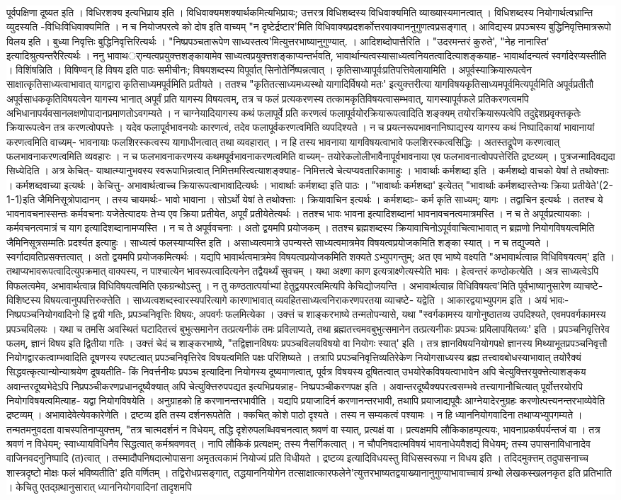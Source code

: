 पूर्वपक्षिणा दूष्यत इति । विधिरशक्य इत्यभिप्राय इति । विधिवाक्यमशक्यार्थकमित्यभिप्रायः; उत्तरत्र विधिशब्दस्य विधिवाक्यमिति व्याख्यास्यमानत्वात् । विधिशब्दस्य नियोगार्थत्वभ्रान्ति व्युदस्यति -विधिःविधिवाक्यमिति । न च नियोजपरत्वे को दोष इति वाच्यम् "न दृष्टेर्द्रष्टार'मिति विधिवाक्यप्रदशर्कोत्तरवाक्याननुगुणत्वप्रसङ्गात् । आविद्यस्य प्रपञ्चस्य बुद्धिनिवृत्तिमात्ररूपो विलय इति । बुध्या निवृत्तिः बुद्धिनिवृत्तिरित्यर्थः । "निष्प्रपञ्चतारूपेण साध्यस्तत्व'मित्युत्तरभाष्यानुगुण्यात्. । आदिशब्दोपात्तैरिति । "उदरमन्तरं कुरुते', "नेह नानास्ति' इत्यादिश्रुत्यन्तरैरित्यर्थः । ननु भावाथर्ान्यत्वप्रयुक्त्तशङ्कायामेव साध्यत्वप्रयुक्त्तशङ्काप्यन्तर्भवति, भावार्थान्यत्वस्यासाध्यत्वनियतत्वादित्याशङ्कयाह- भावार्थादन्यत्वं स्वर्गादेरप्यस्तीति । विशिंषन्निति । विषिण्वन् हि विषय इति पाठः समीचीनः; विषयशब्दस्य विपूर्वात् सिनोतेर्निष्पन्नत्वात् । कृतिसाध्यापूर्वःप्रतिपत्तिवेलायामिति । अपूर्वस्याक्रियारूपत्वेन साक्षात्कृतिसाध्यत्वाभावात् यागद्वारा कृतिसाध्यमपूर्वमिति प्रतीयते । ततश्च "कृतितत्साध्यमध्यस्थो यागादिर्विषयो मतः' इत्युक्त्तरीत्या यागविषयकृतिसाध्यमपूर्वमित्यपूर्वमिति अपूर्वप्रतीतौ अपूर्वसाधककृतिविषयत्वेन यागस्य भानात् अपूर्वं प्रति यागस्य विषयत्वम्, तत्र च फलं प्रत्यकरणस्य तत्कामकृतिविषयत्वासम्भवात्, यागस्यापूर्वफले प्रतिकरणत्वमपि अभिधानापर्यवसानलक्षणोपादानप्रमाणतोऽवगम्यते । न चाग्नेयादियागस्य कथं फलापूर्वे प्रति करणत्वं फलापूर्वयोरक्रियारूपत्वादिति शङ्क्यम् तयोरक्रियारूपत्वेपि तदुद्देशप्रवृक्त्तकृतेः क्रियारूपत्वेन तत्र करणत्वोपपत्तेः । यदेव फलापूर्वभावनयोः कारणत्वं, तदेव फलापूर्वकरणत्वमिति व्यपदिश्यते । न च प्रयत्नरूपभावनानिष्पाद्यस्य यागस्य कथं निष्पादिकायां भावानायां करणत्वमिति वाच्यम्- भावनायाः फलशिरस्कत्वस्य यागाधीनत्वात् तथा व्यवहारात् । न हि तस्य भावनाया यागविषयत्वाभावे फलशिरस्कत्वसिद्धिः । अतस्तद्रूपेण करणत्वात् फलभावनाकरणत्वमिति व्यवहारः । न च फलभावनाकरणस्य कथमपूर्वभावनाकरणत्वमिति वाच्यम्- तयोरेकलोलीभावैनापूर्वभावनाया एव फलभावनात्वोपपत्तेरिति द्रष्टव्यम् । पुत्रजन्मादिवद्यदा सिध्येदिति । अत्र केचित्- याथात्म्यानुभवस्य स्वरूपाभिन्नत्वात् निमित्तमस्त्वित्याशङ्क्याह- निमित्तत्वे चेत्यप्यवतारिकामाहुः । भावार्थाः कर्मशब्दा इति । कर्मशब्दो वाचको येषां ते तथोक्त्ताः । कर्मशब्दवाच्या इत्यर्थः । केचित्तु- अभावार्थत्वाच्च क्रियारूपत्वाभावादित्यर्थः । भावार्थाः कर्मशब्दा इति पाठः । "भावार्थाः कर्मशब्दा' इत्येतत् "भावार्थाः कर्मशब्दास्तेभ्यः क्रिया प्रतीयेते'(2-1-1)इति जैमिनिसूत्रोपादानम् । तस्य चायमर्थः- भावो भावाना । सोऽर्थो येषां ते तथोक्त्ताः । क्रियावाचिन इत्यर्थः । कर्मशब्दाः- कर्म कृति साध्यम्; यागः । तद्वाचिन इत्यर्थः । ततश्च ये भावनावचनास्सन्तः कर्मवचनाः यजेतेत्यादयः तेभ्य एव क्रिया प्रतीयेत, अपूर्वं प्रतीयेतेत्यर्थः । ततश्च भावः भावना इत्यादिशब्दानां भावनावचनत्वमात्रमस्ति । न च ते अपूर्वप्रत्यायकाः । कर्मवचनत्वमात्रं च याग इत्यादिशब्दानामप्यस्ति । न च ते अपूर्ववचनाः । अतो द्वयमपि प्रयोजकम् । ततश्च ब्रह्मशब्दस्य क्रियावाचिनोऽपूर्ववाचित्वाभावात् न ब्रह्मणो नियोगविषयत्वमिति जैमिनिसूत्रसम्मतिः प्रदर्श्यत इत्याहुः । साध्यत्वं फलस्याप्यस्ति इति । असाध्यत्वमात्रे उपन्यस्ते साध्यत्वमात्रमेव विषयत्वप्रयोजकमिति शङ्का स्यात् । न च तद्युज्यते । स्वर्गादावतिप्रसक्त्तत्वात् । अतो द्वयमपि प्रयोजकमित्यर्थः । यद्यपि भावार्थत्वमात्रमेव विषयत्वप्रयोजकमिति शक्यते ऽभ्युपगन्तुम्; अत एव भाष्ये वक्ष्यति "अभावार्थत्वान्न विधिविषयत्वम्' इति । तथाप्यभावरूपत्वादित्युपक्रमात् वाक्यस्य, न पाश्चात्येन भावरूपत्वादित्यनेन तद्वैयर्थ्यं सुवचम् । यथा अक्ष्णा काण इत्यत्राक्ष्णेत्यस्येति भावः । हेत्वन्तरं कण्ठोकत्येति । अत्र साध्यत्वेऽपि विफलत्वमेव, अभावार्थत्वान्न विधिविषयत्वमिति एकग्रन्थोऽस्तु । न तु कण्ठतात्पर्याभ्यां हेतुद्वयपरत्वमित्यपि केचिद्योजयन्ति । अभावार्थत्वान्न विधिविषयत्व'मिति पूर्वभाष्यानुसारेण व्याचष्टे- विशिष्टस्य विषयत्वानुपपत्तिरुक्त्तेति । साध्यत्वशब्दस्वारस्यपरित्यागे कारणाभावात् व्यवहितसाध्यत्वनिराकरणपरतया व्याचष्टे- यद्वेति । आकारद्वयाभ्युपगम इति । अयं भावः- निष्प्रपञ्चनियोगवादिनो हि द्वयी गतिः, प्रपञ्चनिवृत्तिः विषयः, अपवर्गः फलमित्येका । उक्त्तं च शाङ्करभाष्ये तन्मतोपन्यासे, यथा "स्वर्गकामस्य यागोनुष्ठातव्य उपदिश्यते, एवमपवर्गकामस्य प्रपञ्चविलयः । यथा च तमसि अवस्थितं घटादितत्त्वं बुभुत्समानेन तत्प्रत्यनीकं तमः प्रविलाप्यते, तथा ब्रह्मतत्त्वमवबुभुत्समानेन तत्प्रत्यनीकः प्रपञ्चः प्रविलापयितव्यः' इति । प्रपञ्चनिवृत्तिरेव फलम्, ज्ञानं विषय इति द्वितीया गतिः । उक्त्तं चेदं च शाङ्करभाष्ये, "तद्विज्ञानविषयः प्रपञ्चविलयविषयो वा नियोगः स्यात्' इति । तत्र ज्ञानविषयनियोगपक्षे ज्ञानस्य मिथ्याभूतप्रपञ्चनिवृत्तौ नियोगद्वारकत्वाम्भवादिति दूषणस्य स्पष्टत्वात् प्रपञ्चनिवृत्तिरेव विषयत्वमिति पक्षः परिशिष्यते । तत्रापि प्रपञ्चनिवृत्तिव्यतिरेकेण नियोगसाध्यस्य ब्रह्म तत्त्वावबोधस्याभावात् तयोरैक्यं सिद्धवत्कृत्यान्योन्याश्रयेण दूषयतीति- किं निवर्त्तनीयः प्रपञ्च इत्यादिना नियोगस्य दूष्यमाणत्वात्, पूर्वत्र विषयस्य दूषितत्वात् उभयोरेकविषयत्वाभावेन अपि चेत्युक्त्तिरयुक्त्तेत्याशङ्कय अवान्तरदूष्यभेदेऽपि निेप्रपञ्चीकरणप्रधानदूष्यैक्यात् अपि चेत्युक्त्तिरुपपद्यत इत्यभिप्रयन्नाह- निष्प्रपञ्चीकरणपक्ष इति । अवान्तरदूष्यैक्यपरत्वसम्भवे तत्त्यागानौचित्यात् पूर्वोत्तरयोरपि नियोगविषयत्वमित्याह- यद्वा नियोगविषयेति । अनुग्राहको हि करणानन्तरभावीति । यद्यपि प्रयाजादिर्न करणानन्तरभावी, तथापि प्रयाजाद्यपूवैः आग्नेयादेरनुग्रहः करणोत्पत्त्यनन्तरभाव्येवेति द्रष्टव्यम् । अभावादेवेत्येवकारेणेति । द्रष्टव्य इति तस्य दर्शनरूपतेति । क्कचित् कोशे पाठो दृश्यते । तस्य न सम्यकत्वं पश्यामः । न हि ध्याननियोगवादिना तथाप्यभ्युपगम्यते । तन्मतमनुवदता वाचस्पतिनाप्युक्त्तम्, "तत्र चात्मदर्शनं न विधेयम्, तद्धि दृशेरुपलब्धिवचनत्वात् श्रवणं वा स्यात्, प्रत्यक्षं वा । प्रत्यक्षमपि लौकिकाहम्पृत्ययः, भावनाप्रकर्षपर्यन्तजं वा । तत्र श्रवणं न विधेयम्; स्वाध्यायविधिनैव सिद्धत्वात् कर्मश्रवणवत् । नापि लौकिकं प्रत्यक्षम्; तस्य नैसर्गिकत्वात् । न चौपनिषदात्मविषयं भावनाधेयवैशद्यं विधेयम्; तस्य उपासनाविधानादेव वाजिनवदनुनिष्पादि (त)त्वात् । तस्मादौपनिषदात्मोपासना अमृतत्वकामं नियोज्यं प्रति विधीयते । द्रष्टव्य इत्यादिविधयस्तु विधिसस्वरूपा न विधय इति । तदिदमुक्त्तम् तदुपासनाच्च शास्त्रदृष्टो मोक्षः फलं भविष्यतीति' इति वर्णितम् । तद्विरोधप्रसङ्गात्, तद्धयाननियोगेन तत्साक्षात्कारफलेने'त्युत्तरभाष्यतद्वयाख्यानानुगुण्याभावाच्चायं ग्रन्थो लेखकस्खलनकृत इति प्रतिभाति । केचितु एतद्ग्रथानुसारात् ध्याननियोगवादिनां तादृशमपि